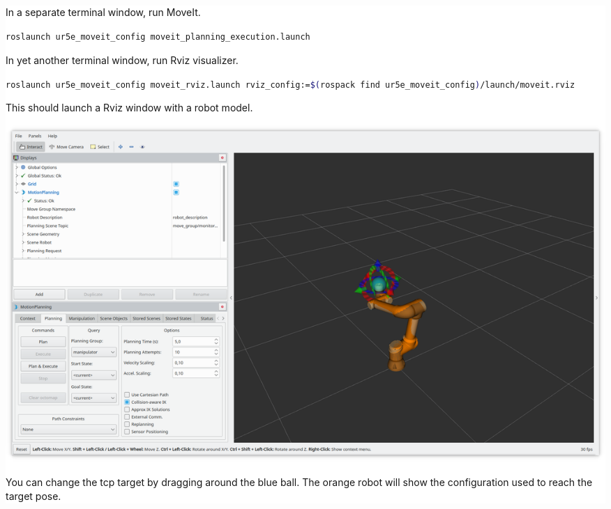 In a separate terminal window, run MoveIt.

``` sh
roslaunch ur5e_moveit_config moveit_planning_execution.launch
```

In yet another terminal window, run Rviz visualizer.

``` sh
roslaunch ur5e_moveit_config moveit_rviz.launch rviz_config:=$(rospack find ur5e_moveit_config)/launch/moveit.rviz
```

This should launch a Rviz window with a robot model.

![](./assets/moveit_1.png)

You can change the tcp target by dragging around the blue ball. The orange robot will show the configuration used to reach the target pose.
